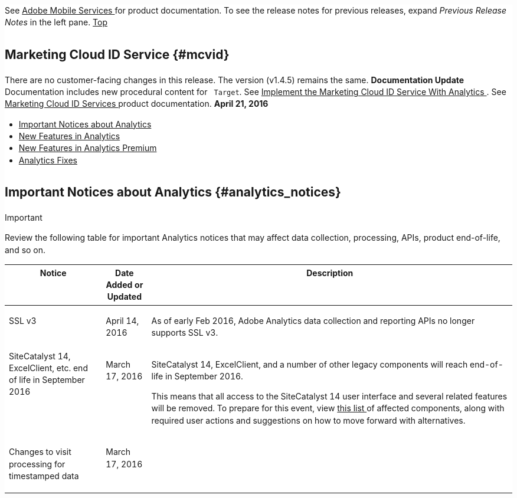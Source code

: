 
See [ Adobe Mobile Services ](https://marketing.adobe.com/resources/help/en_US/mobile/) for product documentation. To see the release notes for previous releases, expand *Previous Release Notes* in the left pane. 
[ Top ](04212016.md#marketingcloud) 

## Marketing Cloud ID Service {#mcvid}

 There are no customer-facing changes in this release. The version (v1.4.5) remains the same.
**Documentation Update** 
Documentation includes new procedural content for ` Target`. See [ Implement the Marketing Cloud ID Service With Analytics  ](https://marketing.adobe.com/resources/help/en_US/mcvid/?f=mcvid-setup-target.html). 
See [ Marketing Cloud ID Services ](https://marketing.adobe.com/resources/help/en_US/mcvid/) product documentation. 
**April 21, 2016** 

* [ Important Notices about Analytics ](04212016.md#analytics_notices)
* [ New Features in Analytics ](04212016.md#features_analytics)
* [ New Features in Analytics Premium ](04212016.md#features_analytics_premium)
* [ Analytics Fixes ](04212016.md#analyticsfixes)

## Important Notices about Analytics {#analytics_notices}


>[!IMPORTANT]
>
>Review the following table for important Analytics notices that may affect data collection, processing, APIs, product end-of-life, and so on.


<table id="table_1207853963C64C5E95E85E9B34B6FCFE"> 
 <thead> 
  <tr> 
   <th colname="col1" class="entry"> Notice </th> 
   <th colname="col02" class="entry"> Date Added or Updated </th> 
   <th colname="col2" class="entry"> Description </th> 
  </tr> 
 </thead>
 <tbody> 
  <tr> 
   <td colname="col1"> <p>SSL v3</p> </td> 
   <td colname="col02"> <p>April 14, 2016</p> </td> 
   <td colname="col2"> <p>As of early Feb 2016, Adobe Analytics data collection and reporting APIs no longer supports SSL v3.</p> </td> 
  </tr> 
  <tr> 
   <td colname="col1"> SiteCatalyst 14, ExcelClient, etc. end of life in September 2016 </td> 
   <td colname="col02"> <p>March 17, 2016</p> </td> 
   <td colname="col2"> <p>SiteCatalyst 14, ExcelClient, and a number of other legacy components will reach end-of-life in September 2016.</p> <p>This means that all access to the SiteCatalyst 14 user interface and several related features will be removed. To prepare for this event, view <a href="https://marketing.adobe.com/resources/help/en_US/sc/user/upgr_home.html" format="https" scope="external"> this list </a> of affected components, along with required user actions and suggestions on how to move forward with alternatives. </p> </td> 
  </tr> 
  <tr> 
   <td colname="col1"> <p>Changes to visit processing for timestamped data</p> </td> 
   <td colname="col02"> <p>March 17, 2016</p> </td> 